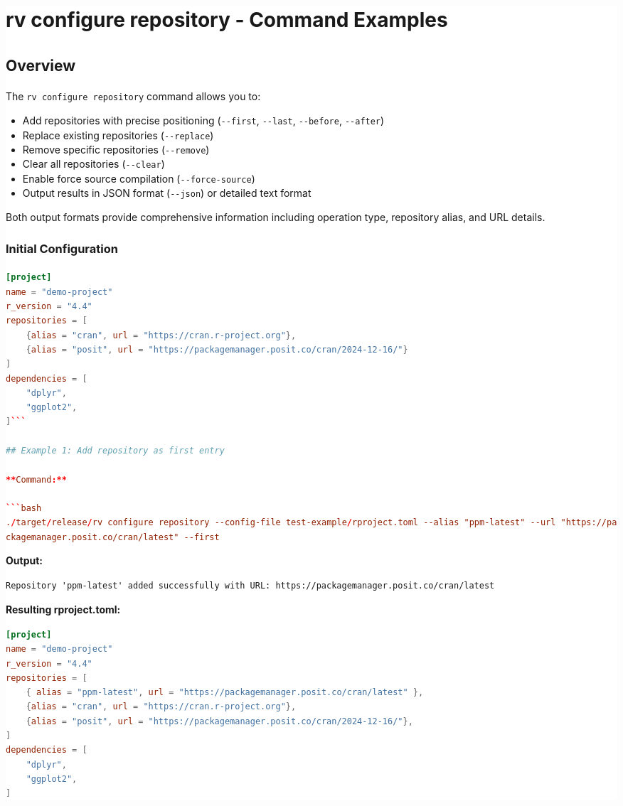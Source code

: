 # rv configure repository - Command Examples

## Overview

The `rv configure repository` command allows you to:
- Add repositories with precise positioning (`--first`, `--last`, `--before`, `--after`)
- Replace existing repositories (`--replace`)
- Remove specific repositories (`--remove`)
- Clear all repositories (`--clear`)
- Enable force source compilation (`--force-source`)
- Output results in JSON format (`--json`) or detailed text format

Both output formats provide comprehensive information including operation type, repository alias, and URL details.

### Initial Configuration
```toml
[project]
name = "demo-project"
r_version = "4.4"
repositories = [
    {alias = "cran", url = "https://cran.r-project.org"},
    {alias = "posit", url = "https://packagemanager.posit.co/cran/2024-12-16/"}
]
dependencies = [
    "dplyr",
    "ggplot2",
]```

## Example 1: Add repository as first entry

**Command:**

```bash
./target/release/rv configure repository --config-file test-example/rproject.toml --alias "ppm-latest" --url "https://packagemanager.posit.co/cran/latest" --first
```

**Output:**
```
Repository 'ppm-latest' added successfully with URL: https://packagemanager.posit.co/cran/latest
```

**Resulting rproject.toml:**
```toml
[project]
name = "demo-project"
r_version = "4.4"
repositories = [
    { alias = "ppm-latest", url = "https://packagemanager.posit.co/cran/latest" },
    {alias = "cran", url = "https://cran.r-project.org"},
    {alias = "posit", url = "https://packagemanager.posit.co/cran/2024-12-16/"},
]
dependencies = [
    "dplyr",
    "ggplot2",
]
```
